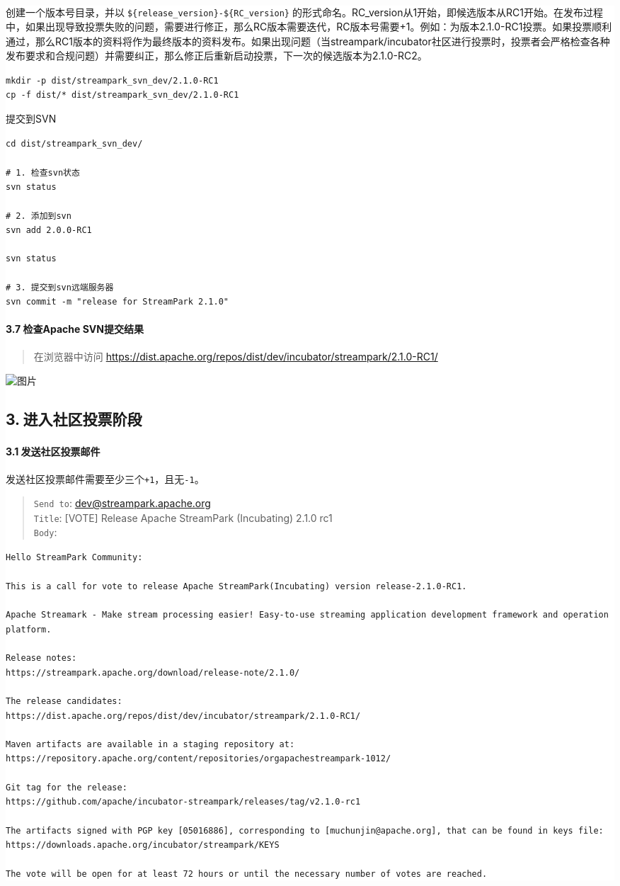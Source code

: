 创建一个版本号目录，并以 `${release_version}-${RC_version}` 的形式命名。RC_version从1开始，即候选版本从RC1开始。在发布过程中，如果出现导致投票失败的问题，需要进行修正，那么RC版本需要迭代，RC版本号需要+1。例如：为版本2.1.0-RC1投票。如果投票顺利通过，那么RC1版本的资料将作为最终版本的资料发布。如果出现问题（当streampark/incubator社区进行投票时，投票者会严格检查各种发布要求和合规问题）并需要纠正，那么修正后重新启动投票，下一次的候选版本为2.1.0-RC2。

```shell
mkdir -p dist/streampark_svn_dev/2.1.0-RC1
cp -f dist/* dist/streampark_svn_dev/2.1.0-RC1
```

提交到SVN

```shell
cd dist/streampark_svn_dev/

# 1. 检查svn状态
svn status

# 2. 添加到svn
svn add 2.0.0-RC1

svn status

# 3. 提交到svn远端服务器
svn commit -m "release for StreamPark 2.1.0"
```

#### 3.7 检查Apache SVN提交结果

> 在浏览器中访问 https://dist.apache.org/repos/dist/dev/incubator/streampark/2.1.0-RC1/

![图片](https://github.com/apache/incubator-streampark/assets/19602424/e4763537-af9f-4f2a-967d-912e6670b360)

## 3. 进入社区投票阶段

#### 3.1 发送社区投票邮件

发送社区投票邮件需要至少三个`+1`，且无`-1`。

> `Send to`: dev@streampark.apache.org <br />
> `Title`: [VOTE] Release Apache StreamPark (Incubating) 2.1.0 rc1 <br />
> `Body`: 

```
Hello StreamPark Community:

This is a call for vote to release Apache StreamPark(Incubating) version release-2.1.0-RC1.

Apache Streamark - Make stream processing easier! Easy-to-use streaming application development framework and operation platform.

Release notes:
https://streampark.apache.org/download/release-note/2.1.0/

The release candidates:
https://dist.apache.org/repos/dist/dev/incubator/streampark/2.1.0-RC1/

Maven artifacts are available in a staging repository at:
https://repository.apache.org/content/repositories/orgapachestreampark-1012/

Git tag for the release:
https://github.com/apache/incubator-streampark/releases/tag/v2.1.0-rc1

The artifacts signed with PGP key [05016886], corresponding to [muchunjin@apache.org], that can be found in keys file:
https://downloads.apache.org/incubator/streampark/KEYS

The vote will be open for at least 72 hours or until the necessary number of votes are reached.
```